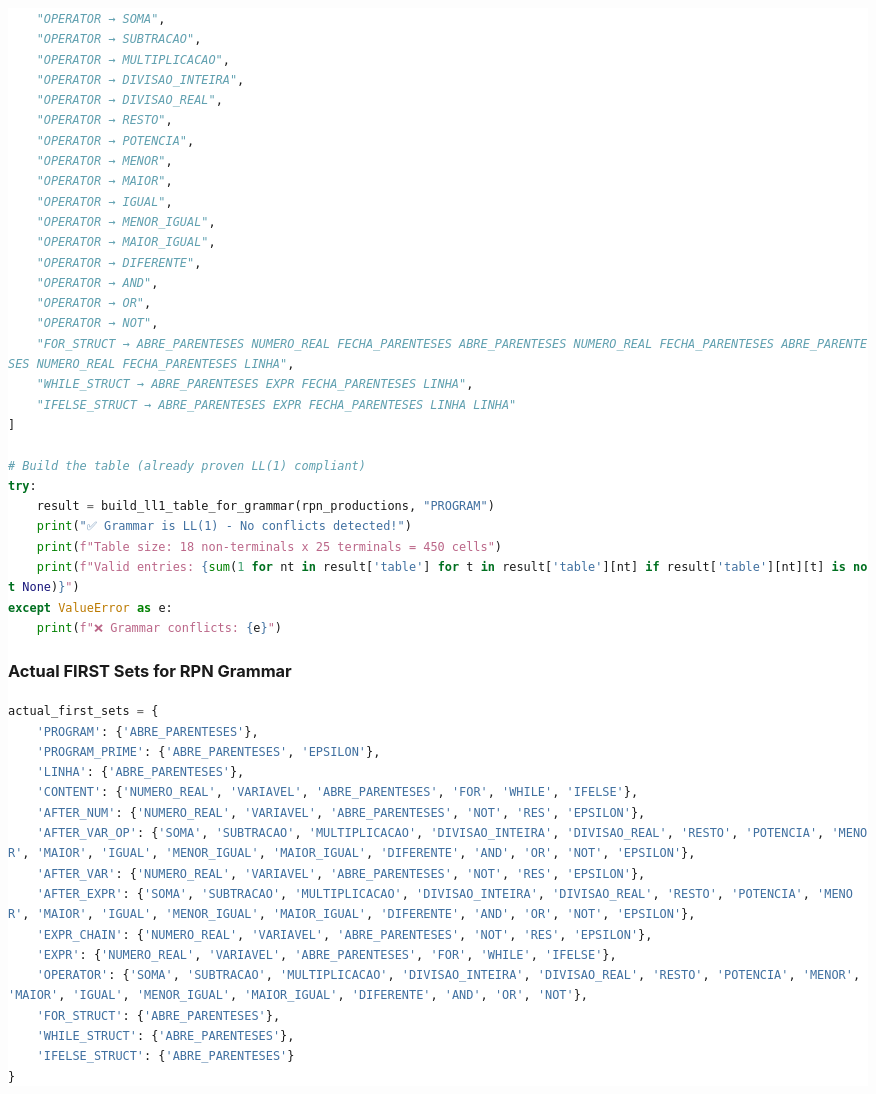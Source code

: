 ```python
    "OPERATOR → SOMA",
    "OPERATOR → SUBTRACAO",
    "OPERATOR → MULTIPLICACAO",
    "OPERATOR → DIVISAO_INTEIRA",
    "OPERATOR → DIVISAO_REAL",
    "OPERATOR → RESTO",
    "OPERATOR → POTENCIA",
    "OPERATOR → MENOR",
    "OPERATOR → MAIOR",
    "OPERATOR → IGUAL",
    "OPERATOR → MENOR_IGUAL",
    "OPERATOR → MAIOR_IGUAL",
    "OPERATOR → DIFERENTE",
    "OPERATOR → AND",
    "OPERATOR → OR",
    "OPERATOR → NOT",
    "FOR_STRUCT → ABRE_PARENTESES NUMERO_REAL FECHA_PARENTESES ABRE_PARENTESES NUMERO_REAL FECHA_PARENTESES ABRE_PARENTESES NUMERO_REAL FECHA_PARENTESES LINHA",
    "WHILE_STRUCT → ABRE_PARENTESES EXPR FECHA_PARENTESES LINHA",
    "IFELSE_STRUCT → ABRE_PARENTESES EXPR FECHA_PARENTESES LINHA LINHA"
]

# Build the table (already proven LL(1) compliant)
try:
    result = build_ll1_table_for_grammar(rpn_productions, "PROGRAM")
    print("✅ Grammar is LL(1) - No conflicts detected!")
    print(f"Table size: 18 non-terminals x 25 terminals = 450 cells")
    print(f"Valid entries: {sum(1 for nt in result['table'] for t in result['table'][nt] if result['table'][nt][t] is not None)}")
except ValueError as e:
    print(f"❌ Grammar conflicts: {e}")
```

### Actual FIRST Sets for RPN Grammar

```python
actual_first_sets = {
    'PROGRAM': {'ABRE_PARENTESES'},
    'PROGRAM_PRIME': {'ABRE_PARENTESES', 'EPSILON'},
    'LINHA': {'ABRE_PARENTESES'},
    'CONTENT': {'NUMERO_REAL', 'VARIAVEL', 'ABRE_PARENTESES', 'FOR', 'WHILE', 'IFELSE'},
    'AFTER_NUM': {'NUMERO_REAL', 'VARIAVEL', 'ABRE_PARENTESES', 'NOT', 'RES', 'EPSILON'},
    'AFTER_VAR_OP': {'SOMA', 'SUBTRACAO', 'MULTIPLICACAO', 'DIVISAO_INTEIRA', 'DIVISAO_REAL', 'RESTO', 'POTENCIA', 'MENOR', 'MAIOR', 'IGUAL', 'MENOR_IGUAL', 'MAIOR_IGUAL', 'DIFERENTE', 'AND', 'OR', 'NOT', 'EPSILON'},
    'AFTER_VAR': {'NUMERO_REAL', 'VARIAVEL', 'ABRE_PARENTESES', 'NOT', 'RES', 'EPSILON'},
    'AFTER_EXPR': {'SOMA', 'SUBTRACAO', 'MULTIPLICACAO', 'DIVISAO_INTEIRA', 'DIVISAO_REAL', 'RESTO', 'POTENCIA', 'MENOR', 'MAIOR', 'IGUAL', 'MENOR_IGUAL', 'MAIOR_IGUAL', 'DIFERENTE', 'AND', 'OR', 'NOT', 'EPSILON'},
    'EXPR_CHAIN': {'NUMERO_REAL', 'VARIAVEL', 'ABRE_PARENTESES', 'NOT', 'RES', 'EPSILON'},
    'EXPR': {'NUMERO_REAL', 'VARIAVEL', 'ABRE_PARENTESES', 'FOR', 'WHILE', 'IFELSE'},
    'OPERATOR': {'SOMA', 'SUBTRACAO', 'MULTIPLICACAO', 'DIVISAO_INTEIRA', 'DIVISAO_REAL', 'RESTO', 'POTENCIA', 'MENOR', 'MAIOR', 'IGUAL', 'MENOR_IGUAL', 'MAIOR_IGUAL', 'DIFERENTE', 'AND', 'OR', 'NOT'},
    'FOR_STRUCT': {'ABRE_PARENTESES'},
    'WHILE_STRUCT': {'ABRE_PARENTESES'},
    'IFELSE_STRUCT': {'ABRE_PARENTESES'}
}
```
